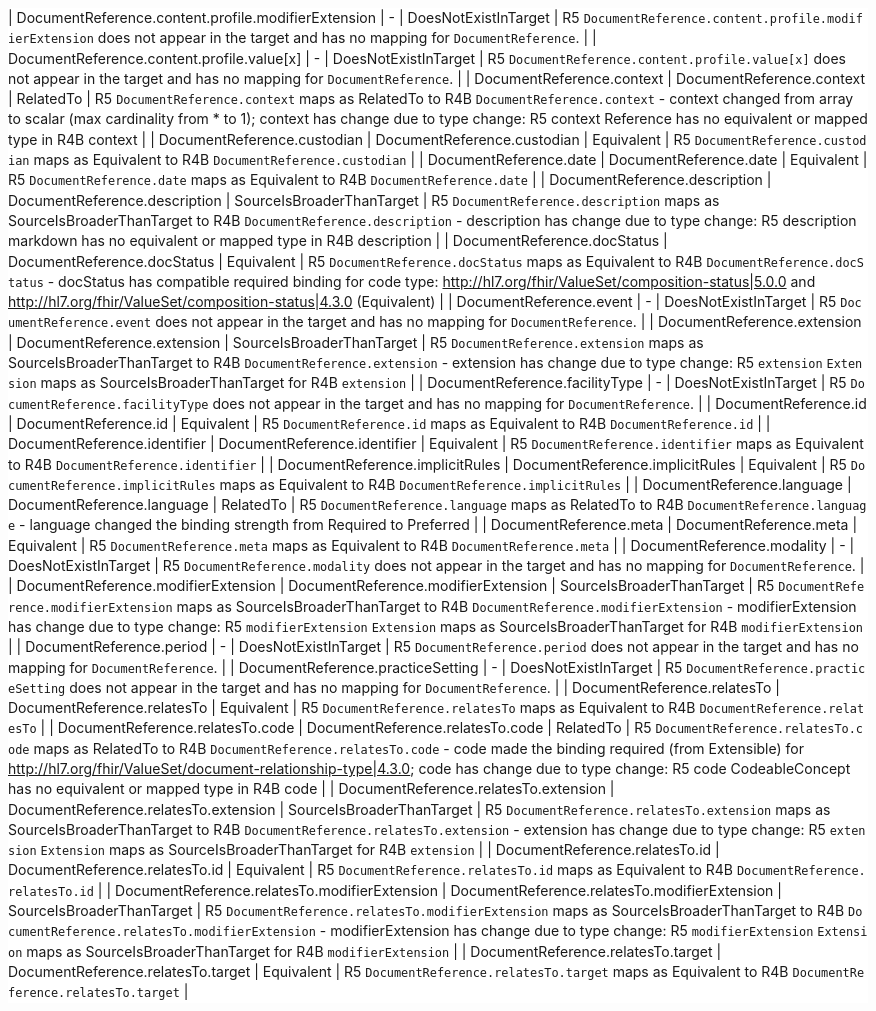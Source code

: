 | DocumentReference.content.profile.modifierExtension | - | DoesNotExistInTarget | R5 `DocumentReference.content.profile.modifierExtension` does not appear in the target and has no mapping for `DocumentReference`. |
| DocumentReference.content.profile.value[x] | - | DoesNotExistInTarget | R5 `DocumentReference.content.profile.value[x]` does not appear in the target and has no mapping for `DocumentReference`. |
| DocumentReference.context | DocumentReference.context | RelatedTo | R5 `DocumentReference.context` maps as RelatedTo to R4B `DocumentReference.context` - context changed from array to scalar (max cardinality from * to 1); context has change due to type change: R5 context Reference has no equivalent or mapped type in R4B context |
| DocumentReference.custodian | DocumentReference.custodian | Equivalent | R5 `DocumentReference.custodian` maps as Equivalent to R4B `DocumentReference.custodian` |
| DocumentReference.date | DocumentReference.date | Equivalent | R5 `DocumentReference.date` maps as Equivalent to R4B `DocumentReference.date` |
| DocumentReference.description | DocumentReference.description | SourceIsBroaderThanTarget | R5 `DocumentReference.description` maps as SourceIsBroaderThanTarget to R4B `DocumentReference.description` - description has change due to type change: R5 description markdown has no equivalent or mapped type in R4B description |
| DocumentReference.docStatus | DocumentReference.docStatus | Equivalent | R5 `DocumentReference.docStatus` maps as Equivalent to R4B `DocumentReference.docStatus` - docStatus has compatible required binding for code type: http://hl7.org/fhir/ValueSet/composition-status|5.0.0 and http://hl7.org/fhir/ValueSet/composition-status|4.3.0 (Equivalent) |
| DocumentReference.event | - | DoesNotExistInTarget | R5 `DocumentReference.event` does not appear in the target and has no mapping for `DocumentReference`. |
| DocumentReference.extension | DocumentReference.extension | SourceIsBroaderThanTarget | R5 `DocumentReference.extension` maps as SourceIsBroaderThanTarget to R4B `DocumentReference.extension` - extension has change due to type change: R5 `extension` `Extension` maps as SourceIsBroaderThanTarget for R4B `extension` |
| DocumentReference.facilityType | - | DoesNotExistInTarget | R5 `DocumentReference.facilityType` does not appear in the target and has no mapping for `DocumentReference`. |
| DocumentReference.id | DocumentReference.id | Equivalent | R5 `DocumentReference.id` maps as Equivalent to R4B `DocumentReference.id` |
| DocumentReference.identifier | DocumentReference.identifier | Equivalent | R5 `DocumentReference.identifier` maps as Equivalent to R4B `DocumentReference.identifier` |
| DocumentReference.implicitRules | DocumentReference.implicitRules | Equivalent | R5 `DocumentReference.implicitRules` maps as Equivalent to R4B `DocumentReference.implicitRules` |
| DocumentReference.language | DocumentReference.language | RelatedTo | R5 `DocumentReference.language` maps as RelatedTo to R4B `DocumentReference.language` - language changed the binding strength from Required to Preferred |
| DocumentReference.meta | DocumentReference.meta | Equivalent | R5 `DocumentReference.meta` maps as Equivalent to R4B `DocumentReference.meta` |
| DocumentReference.modality | - | DoesNotExistInTarget | R5 `DocumentReference.modality` does not appear in the target and has no mapping for `DocumentReference`. |
| DocumentReference.modifierExtension | DocumentReference.modifierExtension | SourceIsBroaderThanTarget | R5 `DocumentReference.modifierExtension` maps as SourceIsBroaderThanTarget to R4B `DocumentReference.modifierExtension` - modifierExtension has change due to type change: R5 `modifierExtension` `Extension` maps as SourceIsBroaderThanTarget for R4B `modifierExtension` |
| DocumentReference.period | - | DoesNotExistInTarget | R5 `DocumentReference.period` does not appear in the target and has no mapping for `DocumentReference`. |
| DocumentReference.practiceSetting | - | DoesNotExistInTarget | R5 `DocumentReference.practiceSetting` does not appear in the target and has no mapping for `DocumentReference`. |
| DocumentReference.relatesTo | DocumentReference.relatesTo | Equivalent | R5 `DocumentReference.relatesTo` maps as Equivalent to R4B `DocumentReference.relatesTo` |
| DocumentReference.relatesTo.code | DocumentReference.relatesTo.code | RelatedTo | R5 `DocumentReference.relatesTo.code` maps as RelatedTo to R4B `DocumentReference.relatesTo.code` - code made the binding required (from Extensible) for http://hl7.org/fhir/ValueSet/document-relationship-type|4.3.0; code has change due to type change: R5 code CodeableConcept has no equivalent or mapped type in R4B code |
| DocumentReference.relatesTo.extension | DocumentReference.relatesTo.extension | SourceIsBroaderThanTarget | R5 `DocumentReference.relatesTo.extension` maps as SourceIsBroaderThanTarget to R4B `DocumentReference.relatesTo.extension` - extension has change due to type change: R5 `extension` `Extension` maps as SourceIsBroaderThanTarget for R4B `extension` |
| DocumentReference.relatesTo.id | DocumentReference.relatesTo.id | Equivalent | R5 `DocumentReference.relatesTo.id` maps as Equivalent to R4B `DocumentReference.relatesTo.id` |
| DocumentReference.relatesTo.modifierExtension | DocumentReference.relatesTo.modifierExtension | SourceIsBroaderThanTarget | R5 `DocumentReference.relatesTo.modifierExtension` maps as SourceIsBroaderThanTarget to R4B `DocumentReference.relatesTo.modifierExtension` - modifierExtension has change due to type change: R5 `modifierExtension` `Extension` maps as SourceIsBroaderThanTarget for R4B `modifierExtension` |
| DocumentReference.relatesTo.target | DocumentReference.relatesTo.target | Equivalent | R5 `DocumentReference.relatesTo.target` maps as Equivalent to R4B `DocumentReference.relatesTo.target` |